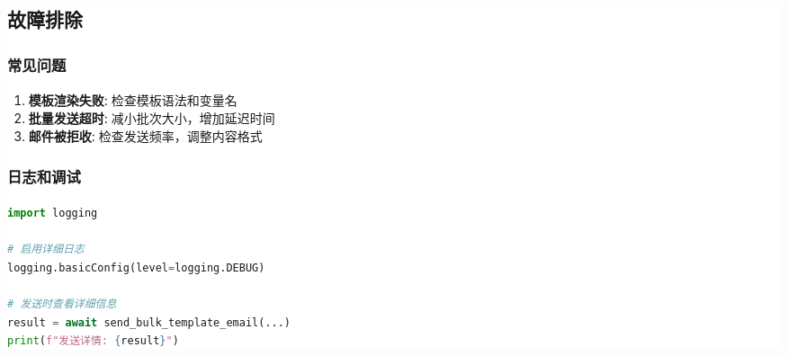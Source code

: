 ## 故障排除

### 常见问题

1. **模板渲染失败**: 检查模板语法和变量名
2. **批量发送超时**: 减小批次大小，增加延迟时间
3. **邮件被拒收**: 检查发送频率，调整内容格式

### 日志和调试

```python
import logging

# 启用详细日志
logging.basicConfig(level=logging.DEBUG)

# 发送时查看详细信息
result = await send_bulk_template_email(...)
print(f"发送详情: {result}")
```
